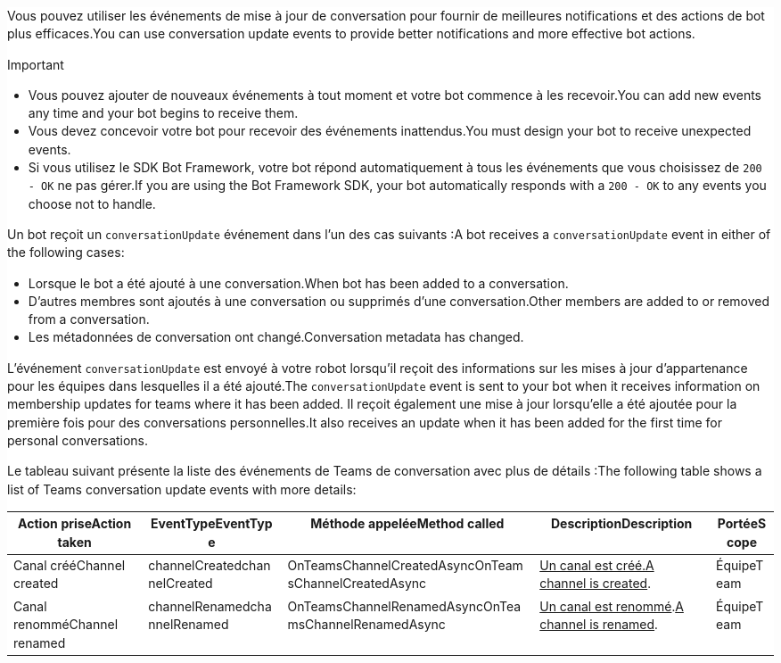 <span data-ttu-id="f69a1-112">Vous pouvez utiliser les événements de mise à jour de conversation pour fournir de meilleures notifications et des actions de bot plus efficaces.</span><span class="sxs-lookup"><span data-stu-id="f69a1-112">You can use conversation update events to provide better notifications and more effective bot actions.</span></span>

> [!IMPORTANT]
> * <span data-ttu-id="f69a1-113">Vous pouvez ajouter de nouveaux événements à tout moment et votre bot commence à les recevoir.</span><span class="sxs-lookup"><span data-stu-id="f69a1-113">You can add new events any time and your bot begins to receive them.</span></span>
> * <span data-ttu-id="f69a1-114">Vous devez concevoir votre bot pour recevoir des événements inattendus.</span><span class="sxs-lookup"><span data-stu-id="f69a1-114">You must design your bot to receive unexpected events.</span></span>
> * <span data-ttu-id="f69a1-115">Si vous utilisez le SDK Bot Framework, votre bot répond automatiquement à tous les événements que vous choisissez de `200 - OK` ne pas gérer.</span><span class="sxs-lookup"><span data-stu-id="f69a1-115">If you are using the Bot Framework SDK, your bot automatically responds with a `200 - OK` to any events you choose not to handle.</span></span>

<span data-ttu-id="f69a1-116">Un bot reçoit un `conversationUpdate` événement dans l’un des cas suivants :</span><span class="sxs-lookup"><span data-stu-id="f69a1-116">A bot receives a `conversationUpdate` event in either of the following cases:</span></span>

* <span data-ttu-id="f69a1-117">Lorsque le bot a été ajouté à une conversation.</span><span class="sxs-lookup"><span data-stu-id="f69a1-117">When bot has been added to a conversation.</span></span>
* <span data-ttu-id="f69a1-118">D’autres membres sont ajoutés à une conversation ou supprimés d’une conversation.</span><span class="sxs-lookup"><span data-stu-id="f69a1-118">Other members are added to or removed from a conversation.</span></span>
* <span data-ttu-id="f69a1-119">Les métadonnées de conversation ont changé.</span><span class="sxs-lookup"><span data-stu-id="f69a1-119">Conversation metadata has changed.</span></span>

<span data-ttu-id="f69a1-120">L’événement `conversationUpdate` est envoyé à votre robot lorsqu’il reçoit des informations sur les mises à jour d’appartenance pour les équipes dans lesquelles il a été ajouté.</span><span class="sxs-lookup"><span data-stu-id="f69a1-120">The `conversationUpdate` event is sent to your bot when it receives information on membership updates for teams where it has been added.</span></span> <span data-ttu-id="f69a1-121">Il reçoit également une mise à jour lorsqu’elle a été ajoutée pour la première fois pour des conversations personnelles.</span><span class="sxs-lookup"><span data-stu-id="f69a1-121">It also receives an update when it has been added for the first time for personal conversations.</span></span>

<span data-ttu-id="f69a1-122">Le tableau suivant présente la liste des événements de Teams de conversation avec plus de détails :</span><span class="sxs-lookup"><span data-stu-id="f69a1-122">The following table shows a list of Teams conversation update events with more details:</span></span>

| <span data-ttu-id="f69a1-123">Action prise</span><span class="sxs-lookup"><span data-stu-id="f69a1-123">Action taken</span></span>        | <span data-ttu-id="f69a1-124">EventType</span><span class="sxs-lookup"><span data-stu-id="f69a1-124">EventType</span></span>         | <span data-ttu-id="f69a1-125">Méthode appelée</span><span class="sxs-lookup"><span data-stu-id="f69a1-125">Method called</span></span>              | <span data-ttu-id="f69a1-126">Description</span><span class="sxs-lookup"><span data-stu-id="f69a1-126">Description</span></span>                | <span data-ttu-id="f69a1-127">Portée</span><span class="sxs-lookup"><span data-stu-id="f69a1-127">Scope</span></span> |
| ------------------- | ----------------- | -------------------------- | -------------------------- | ----- |
| <span data-ttu-id="f69a1-128">Canal créé</span><span class="sxs-lookup"><span data-stu-id="f69a1-128">Channel created</span></span>     | <span data-ttu-id="f69a1-129">channelCreated</span><span class="sxs-lookup"><span data-stu-id="f69a1-129">channelCreated</span></span>    | <span data-ttu-id="f69a1-130">OnTeamsChannelCreatedAsync</span><span class="sxs-lookup"><span data-stu-id="f69a1-130">OnTeamsChannelCreatedAsync</span></span> | <span data-ttu-id="f69a1-131">[Un canal est créé.](#channel-created)</span><span class="sxs-lookup"><span data-stu-id="f69a1-131">[A channel is created](#channel-created).</span></span> | <span data-ttu-id="f69a1-132">Équipe</span><span class="sxs-lookup"><span data-stu-id="f69a1-132">Team</span></span> |
| <span data-ttu-id="f69a1-133">Canal renommé</span><span class="sxs-lookup"><span data-stu-id="f69a1-133">Channel renamed</span></span>     | <span data-ttu-id="f69a1-134">channelRenamed</span><span class="sxs-lookup"><span data-stu-id="f69a1-134">channelRenamed</span></span>    | <span data-ttu-id="f69a1-135">OnTeamsChannelRenamedAsync</span><span class="sxs-lookup"><span data-stu-id="f69a1-135">OnTeamsChannelRenamedAsync</span></span> | <span data-ttu-id="f69a1-136">[Un canal est renommé](#channel-renamed).</span><span class="sxs-lookup"><span data-stu-id="f69a1-136">[A channel is renamed](#channel-renamed).</span></span> | <span data-ttu-id="f69a1-137">Équipe</span><span class="sxs-lookup"><span data-stu-id="f69a1-137">Team</span></span> |